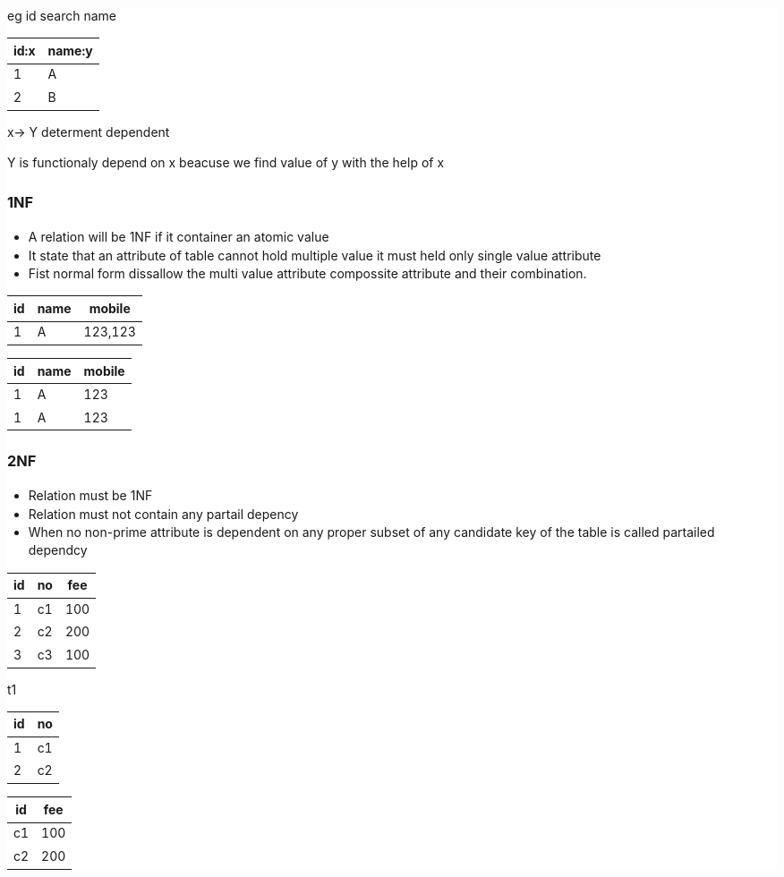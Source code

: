 eg id search name

|id:x|name:y|
|----|------|
|1|A|
|2|B|

x-> Y determent dependent

Y is functionaly depend on x beacuse we find value of y with the help of x

### 1NF

- A relation will be 1NF if it container an atomic value
- It state that an attribute of table cannot hold multiple value it must held only single value attribute
- Fist normal form dissallow the multi value attribute compossite attribute and their combination.

|id|name|mobile|
|--|----|------|
|1|A|123,123|

|id|name|mobile|
|--|----|------|
|1|A|123|
|1|A|123|

### 2NF

- Relation must be 1NF
- Relation must not contain any partail depency
- When no non-prime attribute is dependent on any proper subset of any candidate key of the table is called partailed dependcy

|id| no|fee|
|--|---|---|
|1|c1|100|
|2|c2|200|
|3|c3|100|

t1

|id| no|
|--|---|
|1|c1|
|2|c2|

|id|fee|
|--|---|
|c1| 100|
|c2|200|
